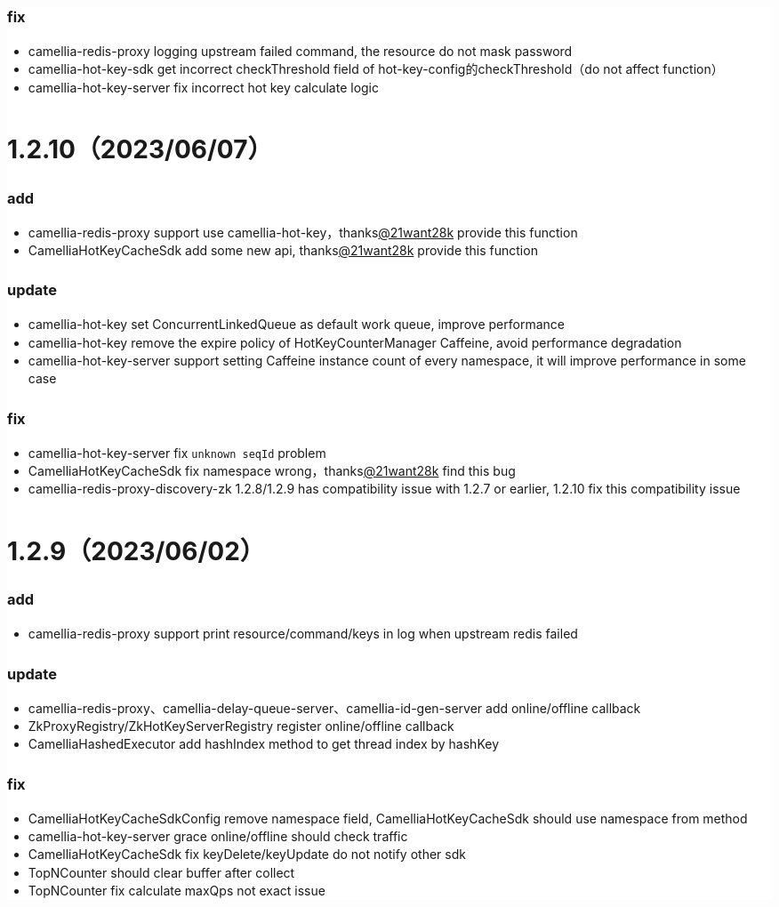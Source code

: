 ### fix
* camellia-redis-proxy logging upstream failed command, the resource do not mask password
* camellia-hot-key-sdk get incorrect checkThreshold field of hot-key-config的checkThreshold（do not affect function）
* camellia-hot-key-server fix incorrect hot key calculate logic


# 1.2.10（2023/06/07）
### add
* camellia-redis-proxy support use camellia-hot-key，thanks[@21want28k](https://github.com/21want28k) provide this function
* CamelliaHotKeyCacheSdk add some new api, thanks[@21want28k](https://github.com/21want28k) provide this function

### update
* camellia-hot-key set ConcurrentLinkedQueue as default work queue, improve performance
* camellia-hot-key remove the expire policy of HotKeyCounterManager Caffeine, avoid performance degradation
* camellia-hot-key-server support setting Caffeine instance count of every namespace, it will improve performance in some case

### fix
* camellia-hot-key-server fix `unknown seqId` problem
* CamelliaHotKeyCacheSdk fix namespace wrong，thanks[@21want28k](https://github.com/21want28k) find this bug
* camellia-redis-proxy-discovery-zk 1.2.8/1.2.9 has compatibility issue with 1.2.7 or earlier, 1.2.10 fix this compatibility issue


# 1.2.9（2023/06/02）
### add
* camellia-redis-proxy support print resource/command/keys in log when upstream redis failed

### update
* camellia-redis-proxy、camellia-delay-queue-server、camellia-id-gen-server add online/offline callback
* ZkProxyRegistry/ZkHotKeyServerRegistry register online/offline callback
* CamelliaHashedExecutor add hashIndex method to get thread index by hashKey

### fix
* CamelliaHotKeyCacheSdkConfig remove namespace field, CamelliaHotKeyCacheSdk should use namespace from method
* camellia-hot-key-server grace online/offline should check traffic
* CamelliaHotKeyCacheSdk fix keyDelete/keyUpdate do not notify other sdk
* TopNCounter should clear buffer after collect
* TopNCounter fix calculate maxQps not exact issue
